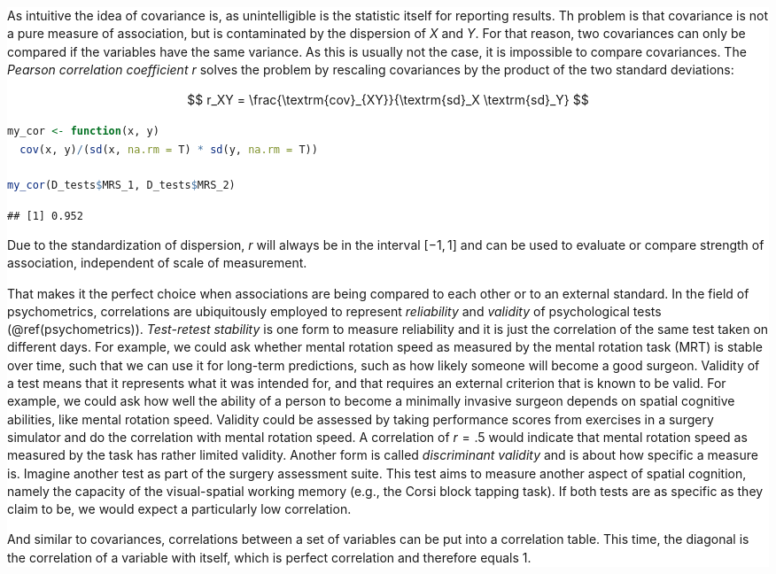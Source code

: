 As intuitive the idea of covariance is, as unintelligible is the statistic itself for reporting results.
Th problem is that covariance is not a pure measure of association, but is contaminated by the dispersion of $X$ and $Y$.
For that reason, two covariances can only be compared if the variables have the same variance. As this is usually not the case, it is impossible to compare covariances.
The *Pearson correlation coefficient* $r$ solves the problem by rescaling covariances by the product of the two standard deviations:

$$
r_XY = \frac{\textrm{cov}_{XY}}{\textrm{sd}_X \textrm{sd}_Y}
$$


```r
my_cor <- function(x, y)
  cov(x, y)/(sd(x, na.rm = T) * sd(y, na.rm = T))

my_cor(D_tests$MRS_1, D_tests$MRS_2)
```

```
## [1] 0.952
```


Due to the standardization of dispersion, $r$ will always be in the interval $[-1,1]$ and can be used to evaluate or compare strength of association, independent of scale of measurement.

That makes it the perfect choice when associations are being compared to each other or to an external standard.
In the field of psychometrics, correlations are ubiquitously employed to represent *reliability* and *validity* of psychological tests (\@ref(psychometrics)).
*Test-retest stability* is one form to measure reliability and it is just the correlation of the same test taken on different days.
For example, we could ask whether mental rotation speed as measured by the mental rotation task (MRT) is stable over time, such that we can use it for long-term predictions, such as how likely someone will become a good surgeon.
Validity of a test means that it represents what it was intended for, and that requires an external criterion that is known to be valid.
For example, we could ask how well the ability of a person to become a minimally invasive surgeon depends on spatial cognitive abilities, like mental rotation speed.
Validity could be assessed by taking performance scores from exercises in a surgery simulator and do the correlation with mental rotation speed.
A correlation of $r = .5$ would indicate that mental rotation speed as measured by the task has rather limited validity.
Another form is called *discriminant validity* and is about how specific a measure is.
Imagine another test as part of the surgery assessment suite.
This test aims to measure another aspect of spatial cognition, namely the capacity of the visual-spatial working memory (e.g., the Corsi block tapping task).
If both tests are as specific as they claim to be, we would expect a particularly low correlation.

And similar to covariances, correlations between a set of variables can be put into a correlation table.
This time, the diagonal is the correlation of a variable with itself, which is perfect correlation and therefore equals 1.
